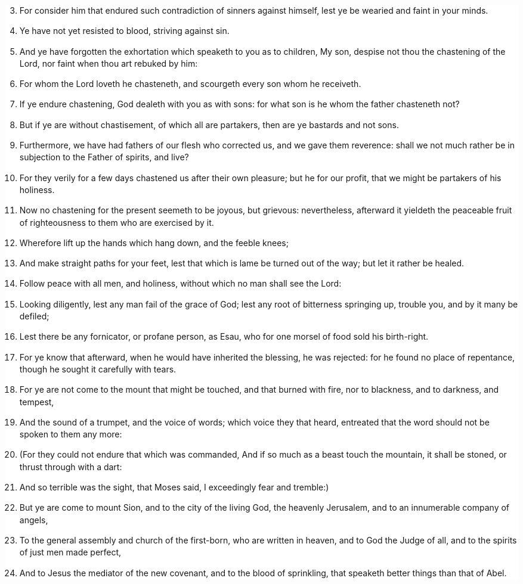 3. For consider him that endured such contradiction of sinners against himself, lest ye be wearied and faint in your minds.

4. Ye have not yet resisted to blood, striving against sin.

5. And ye have forgotten the exhortation which speaketh to you as to children, My son, despise not thou the chastening of the Lord, nor faint when thou art rebuked by him:

6. For whom the Lord loveth he chasteneth, and scourgeth every son whom he receiveth.

7. If ye endure chastening, God dealeth with you as with sons: for what son is he whom the father chasteneth not?

8. But if ye are without chastisement, of which all are partakers, then are ye bastards and not sons.

9. Furthermore, we have had fathers of our flesh who corrected us, and we gave them reverence: shall we not much rather be in subjection to the Father of spirits, and live?

10. For they verily for a few days chastened us after their own pleasure; but he for our profit, that we might be partakers of his holiness.

11. Now no chastening for the present seemeth to be joyous, but grievous: nevertheless, afterward it yieldeth the peaceable fruit of righteousness to them who are exercised by it.

12. Wherefore lift up the hands which hang down, and the feeble knees;

13. And make straight paths for your feet, lest that which is lame be turned out of the way; but let it rather be healed.

14. Follow peace with all men, and holiness, without which no man shall see the Lord:

15. Looking diligently, lest any man fail of the grace of God; lest any root of bitterness springing up, trouble you, and by it many be defiled;

16. Lest there be any fornicator, or profane person, as Esau, who for one morsel of food sold his birth-right.

17. For ye know that afterward, when he would have inherited the blessing, he was rejected: for he found no place of repentance, though he sought it carefully with tears.

18. For ye are not come to the mount that might be touched, and that burned with fire, nor to blackness, and to darkness, and tempest,

19. And the sound of a trumpet, and the voice of words; which voice they that heard, entreated that the word should not be spoken to them any more:

20. (For they could not endure that which was commanded, And if so much as a beast touch the mountain, it shall be stoned, or thrust through with a dart:

21. And so terrible was the sight, that Moses said, I exceedingly fear and tremble:)

22. But ye are come to mount Sion, and to the city of the living God, the heavenly Jerusalem, and to an innumerable company of angels,

23. To the general assembly and church of the first-born, who are written in heaven, and to God the Judge of all, and to the spirits of just men made perfect,

24. And to Jesus the mediator of the new covenant, and to the blood of sprinkling, that speaketh better things than that of Abel.
